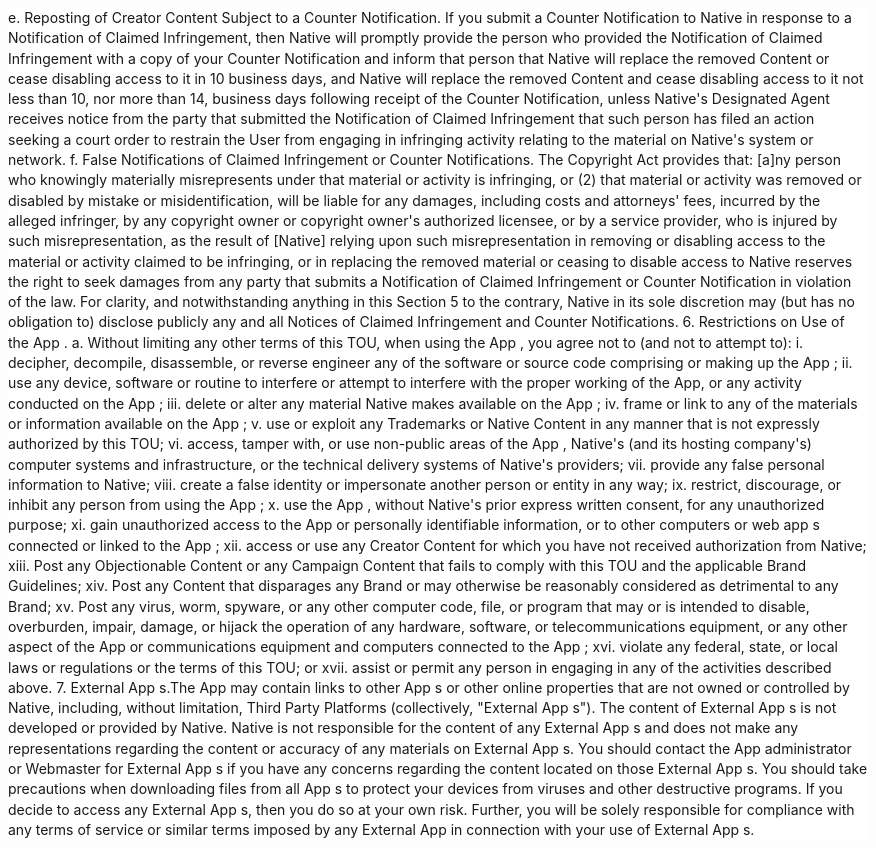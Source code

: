 e.	Reposting of Creator Content Subject to a Counter Notification. If you submit a Counter Notification to Native in response to a Notification of Claimed Infringement, then Native will promptly provide the person who provided the Notification of Claimed Infringement with a copy of your Counter Notification and inform that person that Native will replace the removed Content or cease disabling access to it in 10 business days, and Native will replace the removed Content and cease disabling access to it not less than 10, nor more than 14, business days following receipt of the Counter Notification, unless Native's Designated Agent receives notice from the party that submitted the Notification of Claimed Infringement that such person has filed an action seeking a court order to restrain the User from engaging in infringing activity relating to the material on Native's system or network.
f.	False Notifications of Claimed Infringement or Counter Notifications. The Copyright Act provides that: [a]ny person who knowingly materially misrepresents under that material or activity is infringing, or (2) that material or activity was removed or disabled by mistake or misidentification, will be liable for any damages, including costs and attorneys' fees, incurred by the alleged infringer, by any copyright owner or copyright owner's authorized licensee, or by a service provider, who is injured by such misrepresentation, as the result of [Native] relying upon such misrepresentation in removing or disabling access to the material or activity claimed to be infringing, or in replacing the removed material or ceasing to disable access to Native reserves the right to seek damages from any party that submits a Notification of Claimed Infringement or Counter Notification in violation of the law. For clarity, and notwithstanding anything in this Section 5 to the contrary, Native in its sole discretion may (but has no obligation to) disclose publicly any and all Notices of Claimed Infringement and Counter Notifications.
6.	Restrictions on Use of the App .
a.	Without limiting any other terms of this TOU, when using the App , you agree not to (and not to attempt to):
i.	decipher, decompile, disassemble, or reverse engineer any of the software or source code comprising or making up the App ;
ii.	use any device, software or routine to interfere or attempt to interfere with the proper working of the App, or any activity conducted on the App ;
iii.	delete or alter any material Native makes available on the App ;
iv.	frame or link to any of the materials or information available on the App ;
v.	use or exploit any Trademarks or Native Content in any manner that is not expressly authorized by this TOU;
vi.	access, tamper with, or use non-public areas of the App , Native's (and its hosting company's) computer systems and infrastructure, or the technical delivery systems of Native's providers;
vii.	provide any false personal information to Native;
viii.	create a false identity or impersonate another person or entity in any way;
ix.	restrict, discourage, or inhibit any person from using the App ;
x.	use the App , without Native's prior express written consent, for any unauthorized purpose;
xi.	gain unauthorized access to the App or personally identifiable information, or to other computers or web app s connected or linked to the App ;
xii.	access or use any Creator Content for which you have not received authorization from Native;
xiii.	Post any Objectionable Content or any Campaign Content that fails to comply with this TOU and the applicable Brand Guidelines;
xiv.	Post any Content that disparages any Brand or may otherwise be reasonably considered as detrimental to any Brand;
xv.	Post any virus, worm, spyware, or any other computer code, file, or program that may or is intended to disable, overburden, impair, damage, or hijack the operation of any hardware, software, or telecommunications equipment, or any other aspect of the App or communications equipment and computers connected to the App ;
xvi.	violate any federal, state, or local laws or regulations or the terms of this TOU; or
xvii.	assist or permit any person in engaging in any of the activities described above.
7.	External App s.The App may contain links to other App s or other online properties that are not owned or controlled by Native, including, without limitation, Third Party Platforms (collectively, "External App s"). The content of External App s is not developed or provided by Native. Native is not responsible for the content of any External App s and does not make any representations regarding the content or accuracy of any materials on External App s. You should contact the App administrator or Webmaster for External App s if you have any concerns regarding the content located on those External App s. You should take precautions when downloading files from all App s to protect your devices from viruses and other destructive programs. If you decide to access any External App s, then you do so at your own risk. Further, you will be solely responsible for compliance with any terms of service or similar terms imposed by any External App in connection with your use of External App s.